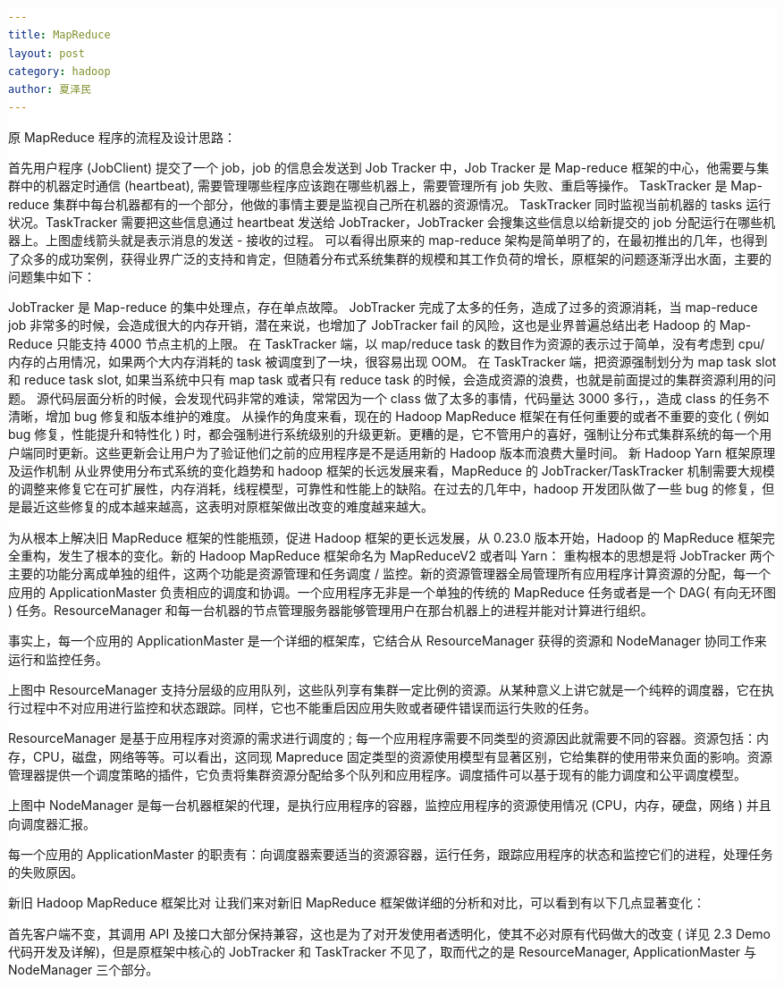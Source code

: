 ```yaml
---
title: MapReduce
layout: post
category: hadoop
author: 夏泽民
---
```

原 MapReduce 程序的流程及设计思路：

首先用户程序 (JobClient) 提交了一个 job，job 的信息会发送到 Job Tracker 中，Job Tracker 是 Map-reduce 框架的中心，他需要与集群中的机器定时通信 (heartbeat), 需要管理哪些程序应该跑在哪些机器上，需要管理所有 job 失败、重启等操作。
TaskTracker 是 Map-reduce 集群中每台机器都有的一个部分，他做的事情主要是监视自己所在机器的资源情况。
TaskTracker 同时监视当前机器的 tasks 运行状况。TaskTracker 需要把这些信息通过 heartbeat 发送给 JobTracker，JobTracker 会搜集这些信息以给新提交的 job 分配运行在哪些机器上。上图虚线箭头就是表示消息的发送 - 接收的过程。
可以看得出原来的 map-reduce 架构是简单明了的，在最初推出的几年，也得到了众多的成功案例，获得业界广泛的支持和肯定，但随着分布式系统集群的规模和其工作负荷的增长，原框架的问题逐渐浮出水面，主要的问题集中如下：

JobTracker 是 Map-reduce 的集中处理点，存在单点故障。
JobTracker 完成了太多的任务，造成了过多的资源消耗，当 map-reduce job 非常多的时候，会造成很大的内存开销，潜在来说，也增加了 JobTracker fail 的风险，这也是业界普遍总结出老 Hadoop 的 Map-Reduce 只能支持 4000 节点主机的上限。
在 TaskTracker 端，以 map/reduce task 的数目作为资源的表示过于简单，没有考虑到 cpu/ 内存的占用情况，如果两个大内存消耗的 task 被调度到了一块，很容易出现 OOM。
在 TaskTracker 端，把资源强制划分为 map task slot 和 reduce task slot, 如果当系统中只有 map task 或者只有 reduce task 的时候，会造成资源的浪费，也就是前面提过的集群资源利用的问题。
源代码层面分析的时候，会发现代码非常的难读，常常因为一个 class 做了太多的事情，代码量达 3000 多行，，造成 class 的任务不清晰，增加 bug 修复和版本维护的难度。
从操作的角度来看，现在的 Hadoop MapReduce 框架在有任何重要的或者不重要的变化 ( 例如 bug 修复，性能提升和特性化 ) 时，都会强制进行系统级别的升级更新。更糟的是，它不管用户的喜好，强制让分布式集群系统的每一个用户端同时更新。这些更新会让用户为了验证他们之前的应用程序是不是适用新的 Hadoop 版本而浪费大量时间。
新 Hadoop Yarn 框架原理及运作机制
从业界使用分布式系统的变化趋势和 hadoop 框架的长远发展来看，MapReduce 的 JobTracker/TaskTracker 机制需要大规模的调整来修复它在可扩展性，内存消耗，线程模型，可靠性和性能上的缺陷。在过去的几年中，hadoop 开发团队做了一些 bug 的修复，但是最近这些修复的成本越来越高，这表明对原框架做出改变的难度越来越大。

为从根本上解决旧 MapReduce 框架的性能瓶颈，促进 Hadoop 框架的更长远发展，从 0.23.0 版本开始，Hadoop 的 MapReduce 框架完全重构，发生了根本的变化。新的 Hadoop MapReduce 框架命名为 MapReduceV2 或者叫 Yarn：
重构根本的思想是将 JobTracker 两个主要的功能分离成单独的组件，这两个功能是资源管理和任务调度 / 监控。新的资源管理器全局管理所有应用程序计算资源的分配，每一个应用的 ApplicationMaster 负责相应的调度和协调。一个应用程序无非是一个单独的传统的 MapReduce 任务或者是一个 DAG( 有向无环图 ) 任务。ResourceManager 和每一台机器的节点管理服务器能够管理用户在那台机器上的进程并能对计算进行组织。

事实上，每一个应用的 ApplicationMaster 是一个详细的框架库，它结合从 ResourceManager 获得的资源和 NodeManager 协同工作来运行和监控任务。

上图中 ResourceManager 支持分层级的应用队列，这些队列享有集群一定比例的资源。从某种意义上讲它就是一个纯粹的调度器，它在执行过程中不对应用进行监控和状态跟踪。同样，它也不能重启因应用失败或者硬件错误而运行失败的任务。

ResourceManager 是基于应用程序对资源的需求进行调度的 ; 每一个应用程序需要不同类型的资源因此就需要不同的容器。资源包括：内存，CPU，磁盘，网络等等。可以看出，这同现 Mapreduce 固定类型的资源使用模型有显著区别，它给集群的使用带来负面的影响。资源管理器提供一个调度策略的插件，它负责将集群资源分配给多个队列和应用程序。调度插件可以基于现有的能力调度和公平调度模型。

上图中 NodeManager 是每一台机器框架的代理，是执行应用程序的容器，监控应用程序的资源使用情况 (CPU，内存，硬盘，网络 ) 并且向调度器汇报。

每一个应用的 ApplicationMaster 的职责有：向调度器索要适当的资源容器，运行任务，跟踪应用程序的状态和监控它们的进程，处理任务的失败原因。

新旧 Hadoop MapReduce 框架比对
让我们来对新旧 MapReduce 框架做详细的分析和对比，可以看到有以下几点显著变化：

首先客户端不变，其调用 API 及接口大部分保持兼容，这也是为了对开发使用者透明化，使其不必对原有代码做大的改变 ( 详见 2.3 Demo 代码开发及详解)，但是原框架中核心的 JobTracker 和 TaskTracker 不见了，取而代之的是 ResourceManager, ApplicationMaster 与 NodeManager 三个部分。
